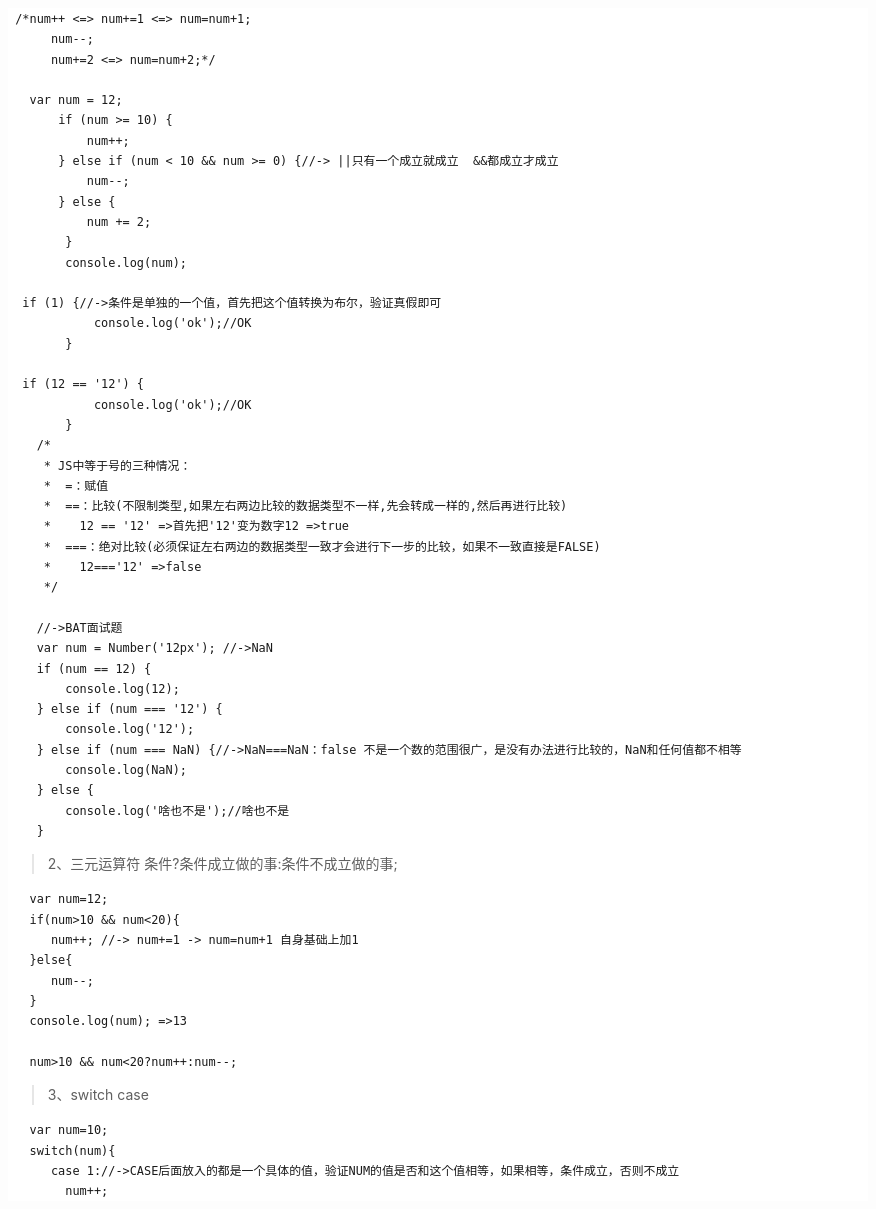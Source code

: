 ```
 /*num++ <=> num+=1 <=> num=num+1;
      num--;
      num+=2 <=> num=num+2;*/

   var num = 12;
       if (num >= 10) {
           num++;
       } else if (num < 10 && num >= 0) {//-> ||只有一个成立就成立  &&都成立才成立
           num--;
       } else {
           num += 2;
        }
        console.log(num);

  if (1) {//->条件是单独的一个值，首先把这个值转换为布尔，验证真假即可
            console.log('ok');//OK
        }

  if (12 == '12') {
            console.log('ok');//OK
        }
    /*
     * JS中等于号的三种情况：
     *  =：赋值
     *  ==：比较(不限制类型,如果左右两边比较的数据类型不一样,先会转成一样的,然后再进行比较)
     *    12 == '12' =>首先把'12'变为数字12 =>true
     *  ===：绝对比较(必须保证左右两边的数据类型一致才会进行下一步的比较，如果不一致直接是FALSE)
     *    12==='12' =>false
     */

    //->BAT面试题
    var num = Number('12px'); //->NaN
    if (num == 12) {
        console.log(12);
    } else if (num === '12') {
        console.log('12');
    } else if (num === NaN) {//->NaN===NaN：false 不是一个数的范围很广，是没有办法进行比较的，NaN和任何值都不相等
        console.log(NaN);
    } else {
        console.log('啥也不是');//啥也不是
    }
```


> 2、三元运算符
   条件?条件成立做的事:条件不成立做的事;
```
   var num=12;
   if(num>10 && num<20){
      num++; //-> num+=1 -> num=num+1 自身基础上加1
   }else{
      num--;
   }
   console.log(num); =>13

   num>10 && num<20?num++:num--;

```
  > 3、switch case
```
   var num=10;
   switch(num){
      case 1://->CASE后面放入的都是一个具体的值，验证NUM的值是否和这个值相等，如果相等，条件成立，否则不成立
        num++;
```
